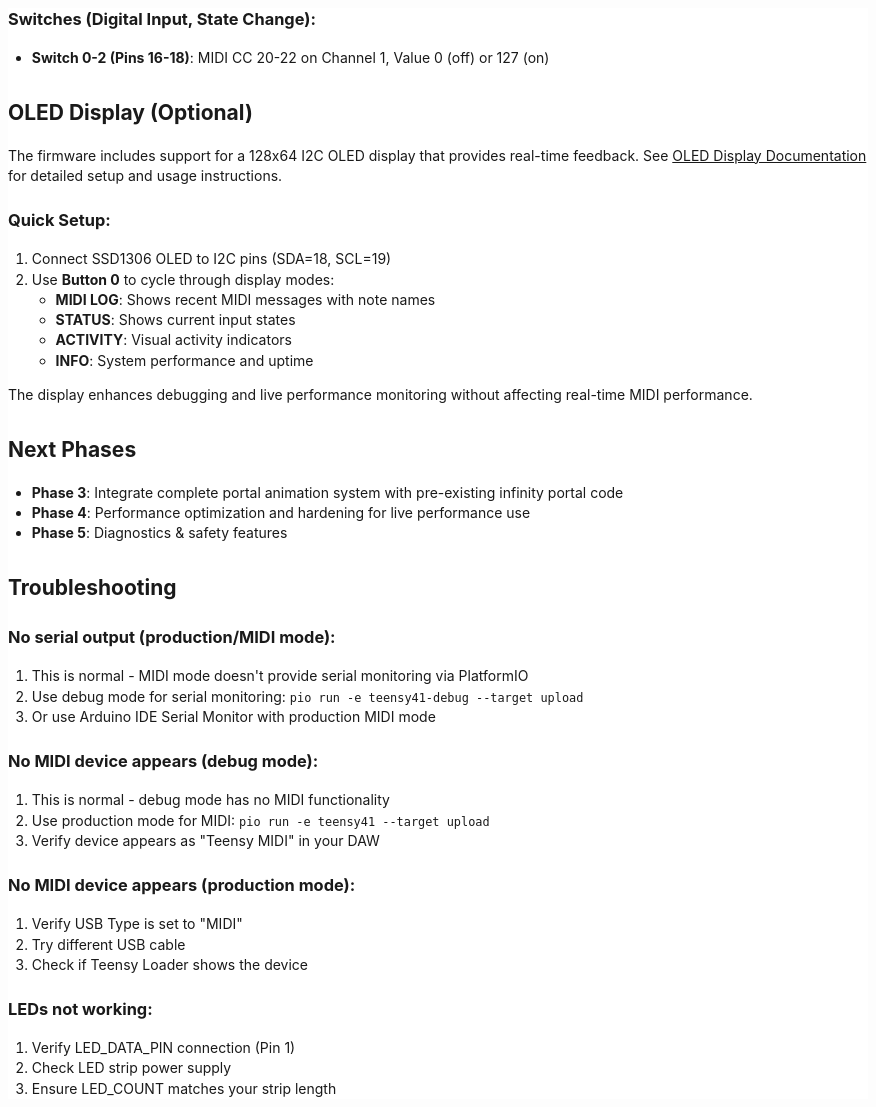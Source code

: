 ### Switches (Digital Input, State Change):
- **Switch 0-2 (Pins 16-18)**: MIDI CC 20-22 on Channel 1, Value 0 (off) or 127 (on)

## OLED Display (Optional)

The firmware includes support for a 128x64 I2C OLED display that provides real-time feedback. See [OLED Display Documentation](docs/OLEDDisplay.md) for detailed setup and usage instructions.

### Quick Setup:
1. Connect SSD1306 OLED to I2C pins (SDA=18, SCL=19)
2. Use **Button 0** to cycle through display modes:
   - **MIDI LOG**: Shows recent MIDI messages with note names
   - **STATUS**: Shows current input states
   - **ACTIVITY**: Visual activity indicators  
   - **INFO**: System performance and uptime

The display enhances debugging and live performance monitoring without affecting real-time MIDI performance.

## Next Phases

- **Phase 3**: Integrate complete portal animation system with pre-existing infinity portal code
- **Phase 4**: Performance optimization and hardening for live performance use
- **Phase 5**: Diagnostics & safety features

## Troubleshooting

### No serial output (production/MIDI mode):
1. This is normal - MIDI mode doesn't provide serial monitoring via PlatformIO
2. Use debug mode for serial monitoring: `pio run -e teensy41-debug --target upload`
3. Or use Arduino IDE Serial Monitor with production MIDI mode

### No MIDI device appears (debug mode):
1. This is normal - debug mode has no MIDI functionality
2. Use production mode for MIDI: `pio run -e teensy41 --target upload`
3. Verify device appears as "Teensy MIDI" in your DAW

### No MIDI device appears (production mode):
1. Verify USB Type is set to "MIDI"
2. Try different USB cable
3. Check if Teensy Loader shows the device

### LEDs not working:
1. Verify LED_DATA_PIN connection (Pin 1)
2. Check LED strip power supply
3. Ensure LED_COUNT matches your strip length
